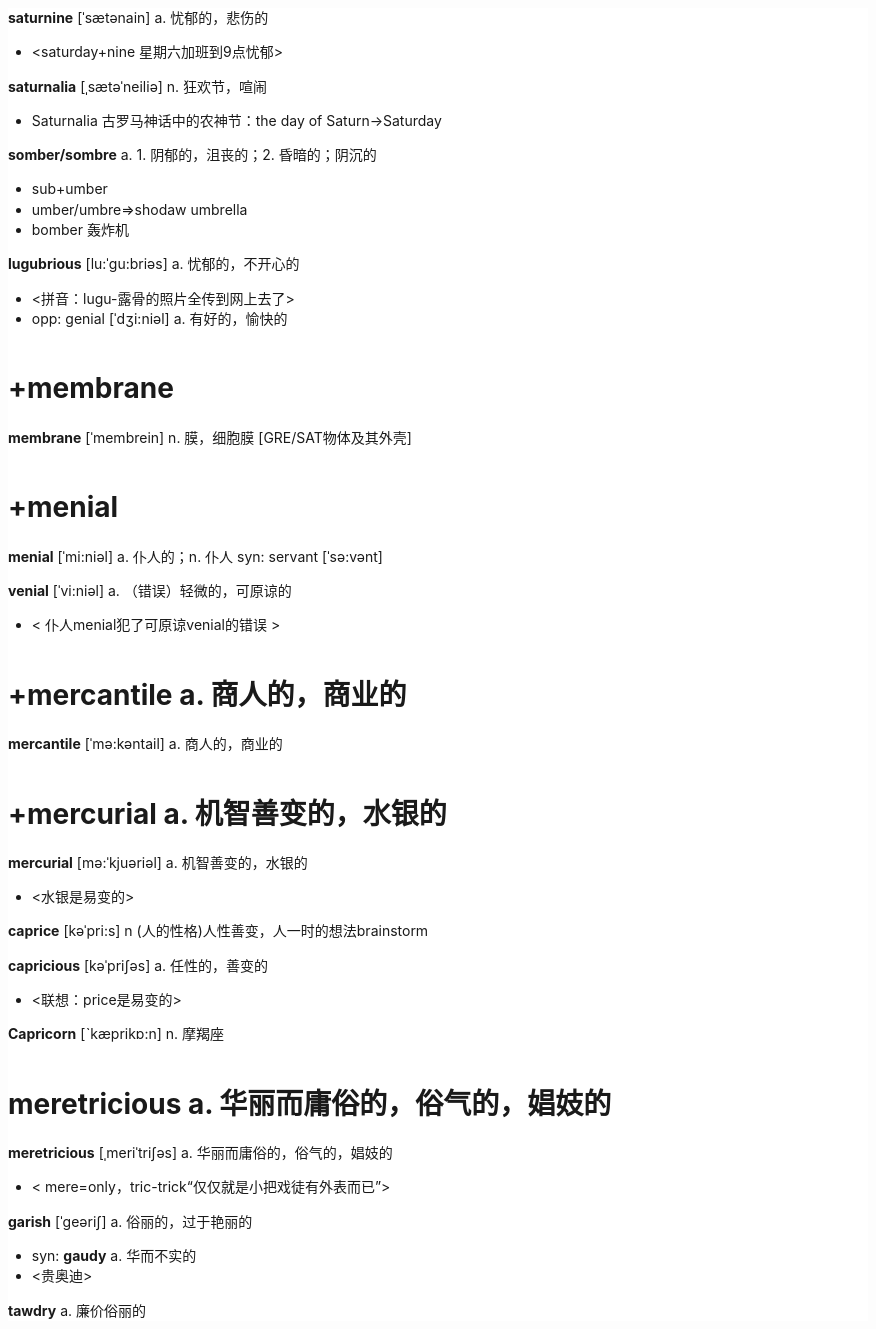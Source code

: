 **saturnine**  [ˈsætənain] a. 忧郁的，悲伤的
-  <saturday+nine 星期六加班到9点忧郁>

**saturnalia**  [ˌsætəˈneiliə] n. 狂欢节，喧闹
-  Saturnalia 古罗马神话中的农神节：the day of Saturn→Saturday

**somber/sombre** a. 1. 阴郁的，沮丧的；2. 昏暗的；阴沉的
-  sub+umber
-  umber/umbre=>shodaw umbrella
-  bomber 轰炸机

**lugubrious**  [lu:ˈgu:briəs] a. 忧郁的，不开心的
-  <拼音：lugu-露骨的照片全传到网上去了>
-  opp: genial [ˈdʒi:niəl] a. 有好的，愉快的

# +membrane

**membrane**  [ˈmembrein] n. 膜，细胞膜  [GRE/SAT物体及其外壳]

# +menial

**menial**  [ˈmi:niəl] a. 仆人的；n. 仆人  syn: servant [ˈsə:vənt]

**venial**  [ˈvi:niəl] a. （错误）轻微的，可原谅的
-  < 仆人menial犯了可原谅venial的错误 >

# +mercantile a. 商人的，商业的

**mercantile**  [ˈmə:kəntail] a. 商人的，商业的

# +mercurial a. 机智善变的，水银的

**mercurial**  [mə:ˈkjuəriəl] a. 机智善变的，水银的
-  <水银是易变的>

**caprice**  [kəˈpri:s] n (人的性格)人性善变，人一时的想法brainstorm

**capricious**  [kəˈpriʃəs] a. 任性的，善变的  
-  <联想：price是易变的>

**Capricorn**  [ˋkæprikɒ:n] n. 摩羯座

# meretricious a. 华丽而庸俗的，俗气的，娼妓的

**meretricious**  [ˌmeriˈtriʃəs] a. 华丽而庸俗的，俗气的，娼妓的
-  < mere=only，tric-trick“仅仅就是小把戏徒有外表而已”>

**garish**  [ˈgeəriʃ] a. 俗丽的，过于艳丽的
-  syn: **gaudy**  a. 华而不实的
-  <贵奥迪> 

**tawdry**  a. 廉价俗丽的

